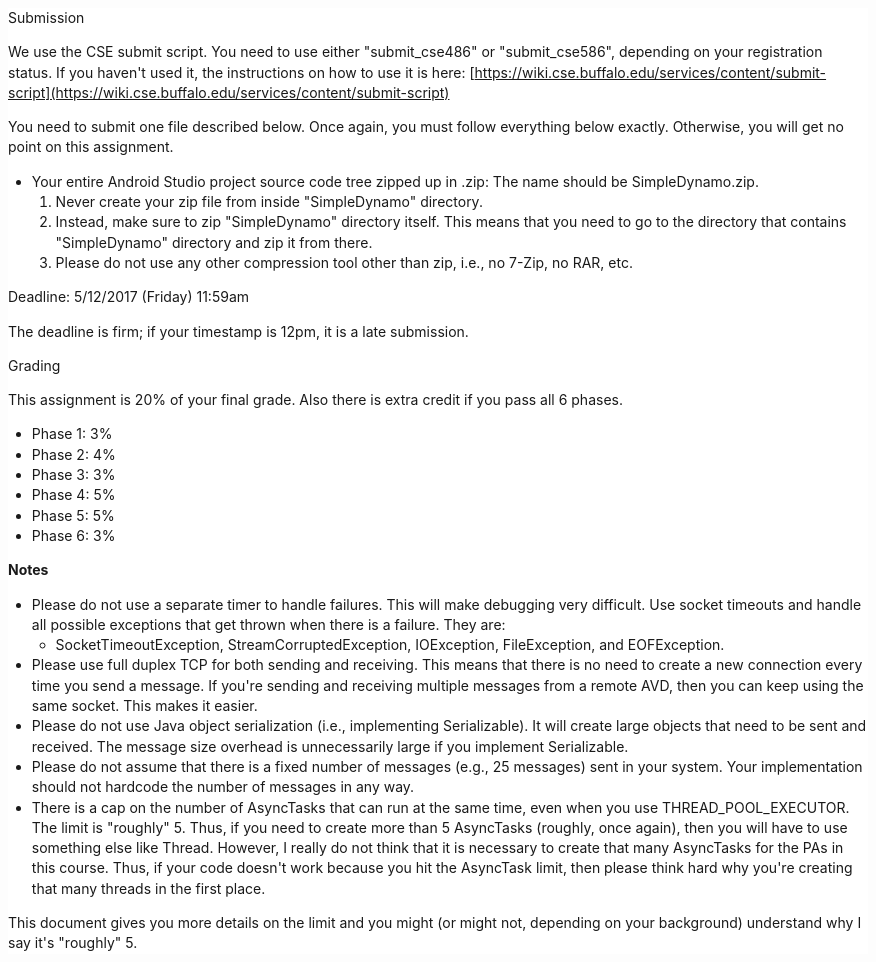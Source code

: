 Submission

We use the CSE submit script. You need to use either &quot;submit\_cse486&quot; or &quot;submit\_cse586&quot;, depending on your registration status. If you haven&#39;t used it, the instructions on how to use it is here: [https://wiki.cse.buffalo.edu/services/content/submit-script](https://wiki.cse.buffalo.edu/services/content/submit-script)

You need to submit one file described below. Once again, you must follow everything below exactly. Otherwise, you will get no point on this assignment.

- Your entire Android Studio project source code tree zipped up in .zip: The name should be SimpleDynamo.zip.
  1. Never create your zip file from inside &quot;SimpleDynamo&quot; directory.
  2. Instead, make sure to zip &quot;SimpleDynamo&quot; directory itself. This means that you need to go to the directory that contains &quot;SimpleDynamo&quot; directory and zip it from there.
  3. Please do not use any other compression tool other than zip, i.e., no 7-Zip, no RAR, etc.

Deadline: 5/12/2017 (Friday) 11:59am

The deadline is firm; if your timestamp is 12pm, it is a late submission.

Grading

This assignment is 20% of your final grade. Also there is extra credit if you pass all 6 phases.

- Phase 1: 3%
- Phase 2: 4%
- Phase 3: 3%
- Phase 4: 5%
- Phase 5: 5%
- Phase 6: 3%

**Notes**

- Please do not use a separate timer to handle failures. This will make debugging very difficult. Use socket timeouts and handle all possible exceptions that get thrown when there is a failure. They are:
  - SocketTimeoutException, StreamCorruptedException, IOException, FileException, and EOFException.
- Please use full duplex TCP for both sending and receiving. This means that there is no need to create a new connection every time you send a message. If you&#39;re sending and receiving multiple messages from a remote AVD, then you can keep using the same socket. This makes it easier.
- Please do not use Java object serialization (i.e., implementing Serializable). It will create large objects that need to be sent and received. The message size overhead is unnecessarily large if you implement Serializable.
- Please do not assume that there is a fixed number of messages (e.g., 25 messages) sent in your system. Your implementation should not hardcode the number of messages in any way.
- There is a cap on the number of AsyncTasks that can run at the same time, even when you use THREAD\_POOL\_EXECUTOR. The limit is &quot;roughly&quot; 5. Thus, if you need to create more than 5 AsyncTasks (roughly, once again), then you will have to use something else like Thread. However, I really do not think that it is necessary to create that many AsyncTasks for the PAs in this course. Thus, if your code doesn&#39;t work because you hit the AsyncTask limit, then please think hard why you&#39;re creating that many threads in the first place.

This document gives you more details on the limit and you might (or might not, depending on your background) understand why I say it&#39;s &quot;roughly&quot; 5.
